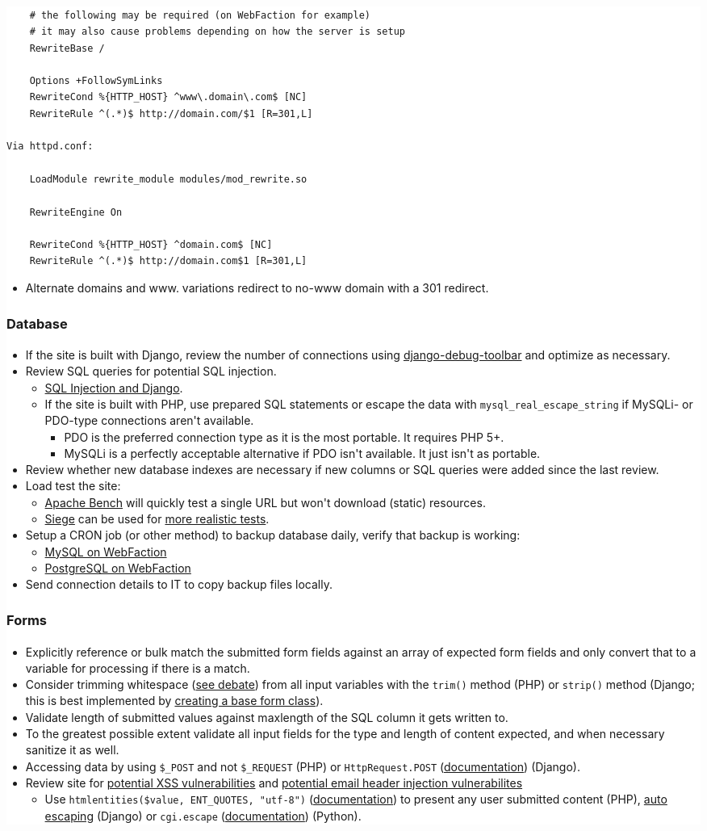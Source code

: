         # the following may be required (on WebFaction for example) 
        # it may also cause problems depending on how the server is setup
        RewriteBase /
        
        Options +FollowSymLinks
        RewriteCond %{HTTP_HOST} ^www\.domain\.com$ [NC]
        RewriteRule ^(.*)$ http://domain.com/$1 [R=301,L]

    Via httpd.conf:
    
        LoadModule rewrite_module modules/mod_rewrite.so
        
        RewriteEngine On

        RewriteCond %{HTTP_HOST} ^domain.com$ [NC]
        RewriteRule ^(.*)$ http://domain.com$1 [R=301,L]

* Alternate domains and www. variations redirect to no-www domain with a 301 redirect.

### Database

* If the site is built with Django, review the number of connections using [django-debug-toolbar](https://github.com/robhudson/django-debug-toolbar) and optimize as necessary.
* Review SQL queries for potential SQL injection.
    * [SQL Injection and Django](http://www.djangobook.com/en/2.0/chapter20.html#sql-injection).
    * If the site is built with PHP, use prepared SQL statements or escape the data with `mysql_real_escape_string` if MySQLi- or PDO-type connections aren't available.
        * PDO is the preferred connection type as it is the most portable. It requires PHP 5+.
        * MySQLi is a perfectly acceptable alternative if PDO isn't available. It just isn't as portable.
* Review whether new database indexes are necessary if new columns or SQL queries were added since the last review.
* Load test the site: 
    * [Apache Bench](http://robots.thoughtbot.com/post/8392002973/7-minute-ab-impatient-mans-load-tests-for-a-heroku) will quickly test a single URL but won't download (static) resources.
    * [Siege](http://www.joedog.org/siege-home/) can be used for [more realistic tests](http://www.euperia.com/linux/tools-and-utilities/speed-testing-your-website-with-siege-part-one/720).
* Setup a CRON job (or other method) to backup database daily, verify that backup is working:
    * [MySQL on WebFaction](http://docs.webfaction.com/user-guide/databases.html#id1)
    * [PostgreSQL on WebFaction](http://docs.webfaction.com/user-guide/databases.html#id2)
* Send connection details to IT to copy backup files locally.

### Forms

* Explicitly reference or bulk match the submitted form fields against an array of expected form fields and only convert that to a variable for processing if there is a match.
* Consider trimming whitespace ([see debate](https://code.djangoproject.com/ticket/6362)) from all input variables with the `trim()` method (PHP) or `strip()` method (Django; this is best implemented by [creating a base form class](http://notesondjango.wordpress.com/2012/12/21/trim-spaces-in-form/)).
* Validate length of submitted values against maxlength of the SQL column it gets written to.
* To the greatest possible extent validate all input fields for the type and length of content expected, and when necessary sanitize it as well.
* Accessing data by using `$_POST` and not `$_REQUEST` (PHP) or `HttpRequest.POST` ([documentation](https://docs.djangoproject.com/en/dev/ref/request-response/#django.http.HttpRequest.POST)) (Django).
* Review site for [potential XSS vulnerabilities](http://www.djangobook.com/en/2.0/chapter20.html#cross-site-scripting-xss) and [potential email header injection vulnerabilites](http://www.djangobook.com/en/2.0/chapter20.html#e-mail-header-injection)
    * Use `htmlentities($value, ENT_QUOTES, "utf-8")` ([documentation](http://php.net/manual/en/function.htmlentities.php)) to present any user submitted content (PHP), [auto escaping](https://docs.djangoproject.com/en/dev/topics/templates/#automatic-html-escaping) (Django) or `cgi.escape` ([documentation](http://docs.python.org/2/library/cgi.html#functions)) (Python).
